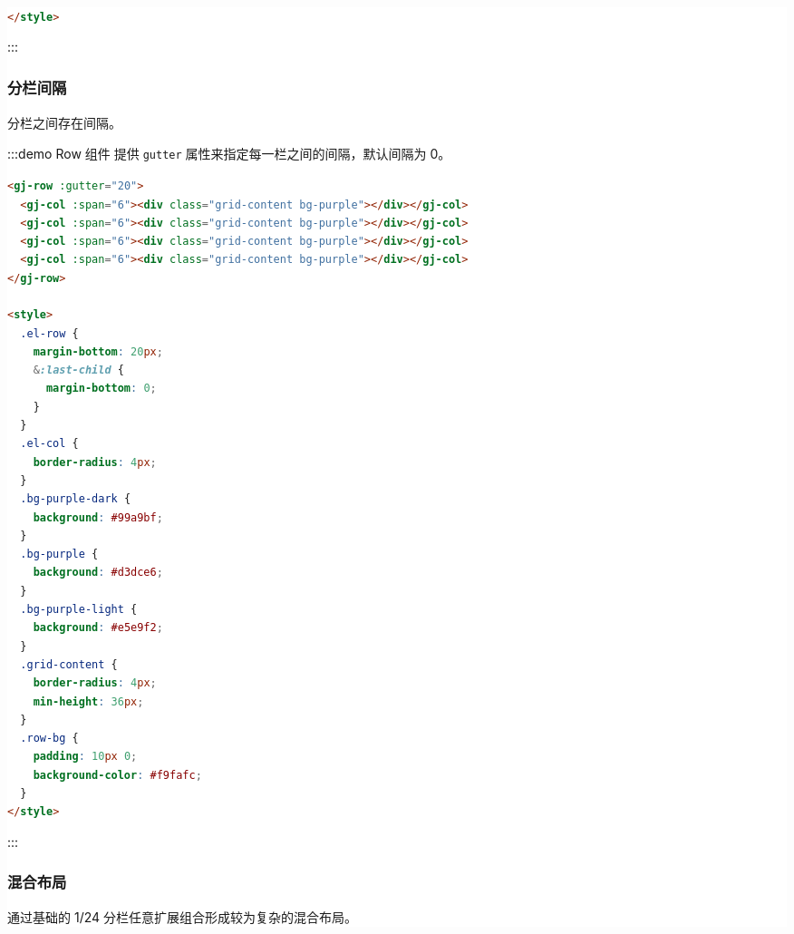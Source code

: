 ```html
</style>
```
:::

### 分栏间隔

分栏之间存在间隔。

:::demo Row 组件 提供 `gutter` 属性来指定每一栏之间的间隔，默认间隔为 0。
```html
<gj-row :gutter="20">
  <gj-col :span="6"><div class="grid-content bg-purple"></div></gj-col>
  <gj-col :span="6"><div class="grid-content bg-purple"></div></gj-col>
  <gj-col :span="6"><div class="grid-content bg-purple"></div></gj-col>
  <gj-col :span="6"><div class="grid-content bg-purple"></div></gj-col>
</gj-row>

<style>
  .el-row {
    margin-bottom: 20px;
    &:last-child {
      margin-bottom: 0;
    }
  }
  .el-col {
    border-radius: 4px;
  }
  .bg-purple-dark {
    background: #99a9bf;
  }
  .bg-purple {
    background: #d3dce6;
  }
  .bg-purple-light {
    background: #e5e9f2;
  }
  .grid-content {
    border-radius: 4px;
    min-height: 36px;
  }
  .row-bg {
    padding: 10px 0;
    background-color: #f9fafc;
  }
</style>
```
:::

### 混合布局

通过基础的 1/24 分栏任意扩展组合形成较为复杂的混合布局。
